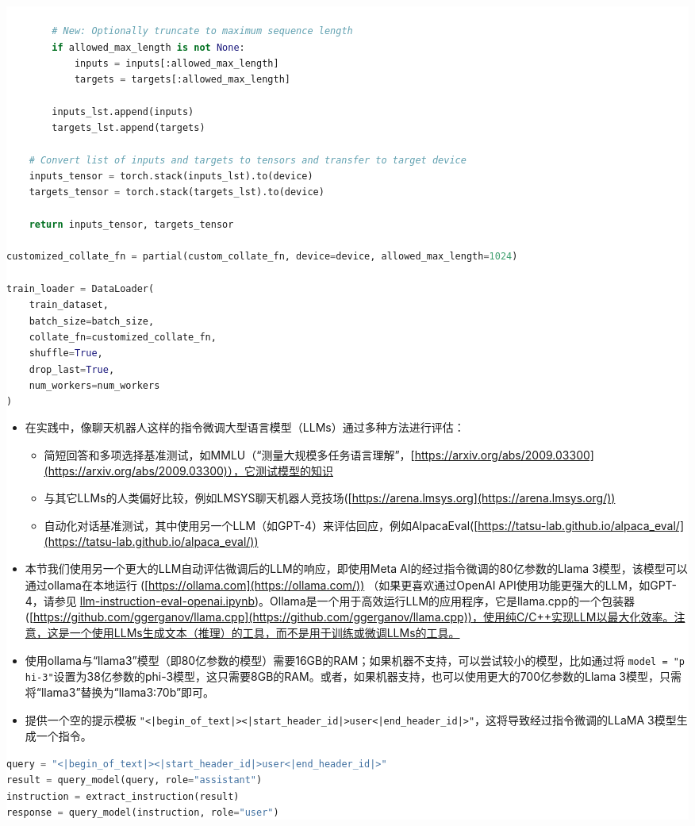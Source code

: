 ```python

        # New: Optionally truncate to maximum sequence length
        if allowed_max_length is not None:
            inputs = inputs[:allowed_max_length]
            targets = targets[:allowed_max_length]

        inputs_lst.append(inputs)
        targets_lst.append(targets)

    # Convert list of inputs and targets to tensors and transfer to target device
    inputs_tensor = torch.stack(inputs_lst).to(device)
    targets_tensor = torch.stack(targets_lst).to(device)

    return inputs_tensor, targets_tensor

customized_collate_fn = partial(custom_collate_fn, device=device, allowed_max_length=1024)

train_loader = DataLoader(
    train_dataset,
    batch_size=batch_size,
    collate_fn=customized_collate_fn,
    shuffle=True,
    drop_last=True,
    num_workers=num_workers
)
```

- 在实践中，像聊天机器人这样的指令微调大型语言模型（LLMs）通过多种方法进行评估：

  - 简短回答和多项选择基准测试，如MMLU（“测量大规模多任务语言理解”，[https://arxiv.org/abs/2009.03300](https://arxiv.org/abs/2009.03300)），它测试模型的知识
  
  - 与其它LLMs的人类偏好比较，例如LMSYS聊天机器人竞技场([https://arena.lmsys.org](https://arena.lmsys.org/))
  
  - 自动化对话基准测试，其中使用另一个LLM（如GPT-4）来评估回应，例如AlpacaEval([https://tatsu-lab.github.io/alpaca_eval/](https://tatsu-lab.github.io/alpaca_eval/))

- 本节我们使用另一个更大的LLM自动评估微调后的LLM的响应，即使用Meta AI的经过指令微调的80亿参数的Llama 3模型，该模型可以通过ollama在本地运行 ([https://ollama.com](https://ollama.com/)) （如果更喜欢通过OpenAI API使用功能更强大的LLM，如GPT-4，请参见 [llm-instruction-eval-openai.ipynb](https://github.com/datawhalechina/llms-from-scratch-cn/blob/65cc17a68c4cfab395dc7b39017f89bb953ddb1a/Codes/ch07/03_model-evaluation/llm-instruction-eval-openai.ipynb))。Ollama是一个用于高效运行LLM的应用程序，它是llama.cpp的一个包装器 ([https://github.com/ggerganov/llama.cpp](https://github.com/ggerganov/llama.cpp))，使用纯C/C++实现LLM以最大化效率。注意，这是一个使用LLMs生成文本（推理）的工具，而不是用于训练或微调LLMs的工具。

- 使用ollama与“llama3”模型（即80亿参数的模型）需要16GB的RAM；如果机器不支持，可以尝试较小的模型，比如通过将 `model = "phi-3"`设置为38亿参数的phi-3模型，这只需要8GB的RAM。或者，如果机器支持，也可以使用更大的700亿参数的Llama 3模型，只需将“llama3”替换为“llama3:70b”即可。

- 提供一个空的提示模板 `"<|begin_of_text|><|start_header_id|>user<|end_header_id|>"`，这将导致经过指令微调的LLaMA 3模型生成一个指令。

```python
query = "<|begin_of_text|><|start_header_id|>user<|end_header_id|>"
result = query_model(query, role="assistant")
instruction = extract_instruction(result)
response = query_model(instruction, role="user")
```
